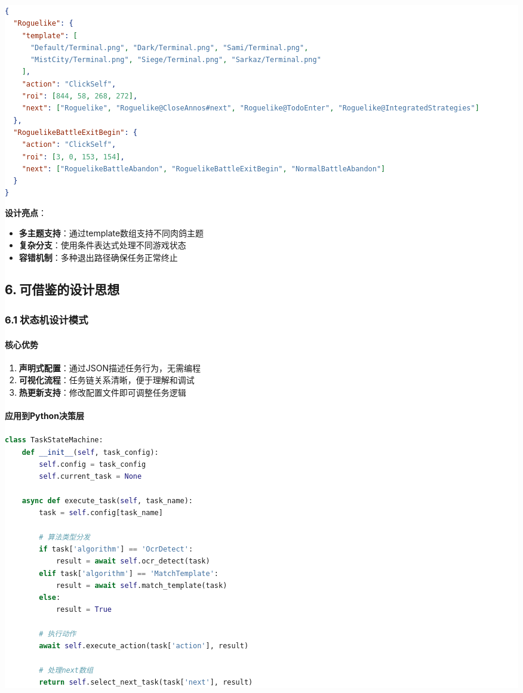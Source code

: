 ```json
{
  "Roguelike": {
    "template": [
      "Default/Terminal.png", "Dark/Terminal.png", "Sami/Terminal.png",
      "MistCity/Terminal.png", "Siege/Terminal.png", "Sarkaz/Terminal.png"
    ],
    "action": "ClickSelf",
    "roi": [844, 58, 268, 272],
    "next": ["Roguelike", "Roguelike@CloseAnnos#next", "Roguelike@TodoEnter", "Roguelike@IntegratedStrategies"]
  },
  "RoguelikeBattleExitBegin": {
    "action": "ClickSelf", 
    "roi": [3, 0, 153, 154],
    "next": ["RoguelikeBattleAbandon", "RoguelikeBattleExitBegin", "NormalBattleAbandon"]
  }
}
```

**设计亮点**：
- **多主题支持**：通过template数组支持不同肉鸽主题
- **复杂分支**：使用条件表达式处理不同游戏状态
- **容错机制**：多种退出路径确保任务正常终止

## 6. 可借鉴的设计思想

### 6.1 状态机设计模式

#### 核心优势
1. **声明式配置**：通过JSON描述任务行为，无需编程
2. **可视化流程**：任务链关系清晰，便于理解和调试
3. **热更新支持**：修改配置文件即可调整任务逻辑

#### 应用到Python决策层
```python
class TaskStateMachine:
    def __init__(self, task_config):
        self.config = task_config
        self.current_task = None
        
    async def execute_task(self, task_name):
        task = self.config[task_name]
        
        # 算法类型分发
        if task['algorithm'] == 'OcrDetect':
            result = await self.ocr_detect(task)
        elif task['algorithm'] == 'MatchTemplate':
            result = await self.match_template(task)
        else:
            result = True
            
        # 执行动作
        await self.execute_action(task['action'], result)
        
        # 处理next数组
        return self.select_next_task(task['next'], result)
```

